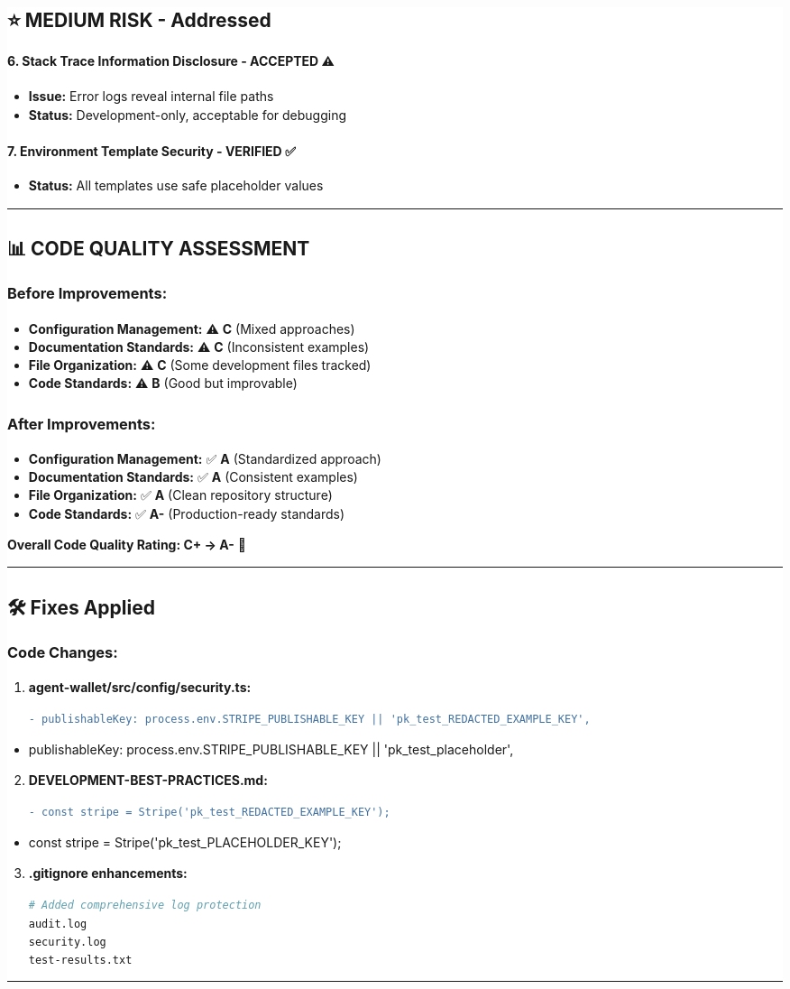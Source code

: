 ## ⭐ **MEDIUM RISK - Addressed**

#### 6. **Stack Trace Information Disclosure** - **ACCEPTED** ⚠️
- **Issue:** Error logs reveal internal file paths
- **Status:** Development-only, acceptable for debugging

#### 7. **Environment Template Security** - **VERIFIED** ✅
- **Status:** All templates use safe placeholder values

---

## 📊 **CODE QUALITY ASSESSMENT**

### **Before Improvements:**
- **Configuration Management:** ⚠️ **C** (Mixed approaches)
- **Documentation Standards:** ⚠️ **C** (Inconsistent examples)
- **File Organization:** ⚠️ **C** (Some development files tracked)
- **Code Standards:** ⚠️ **B** (Good but improvable)

### **After Improvements:**
- **Configuration Management:** ✅ **A** (Standardized approach)
- **Documentation Standards:** ✅ **A** (Consistent examples)
- **File Organization:** ✅ **A** (Clean repository structure)
- **Code Standards:** ✅ **A-** (Production-ready standards)

**Overall Code Quality Rating: C+ → A-** 🎯

---

## 🛠️ **Fixes Applied**

### **Code Changes:**
1. **agent-wallet/src/config/security.ts:**
   ```diff
   - publishableKey: process.env.STRIPE_PUBLISHABLE_KEY || 'pk_test_REDACTED_EXAMPLE_KEY',
+ publishableKey: process.env.STRIPE_PUBLISHABLE_KEY || 'pk_test_placeholder',
   ```

2. **DEVELOPMENT-BEST-PRACTICES.md:**
   ```diff
   - const stripe = Stripe('pk_test_REDACTED_EXAMPLE_KEY');
+ const stripe = Stripe('pk_test_PLACEHOLDER_KEY');
   ```

3. **.gitignore enhancements:**
   ```bash
   # Added comprehensive log protection
   audit.log
   security.log
   test-results.txt
   ```

---